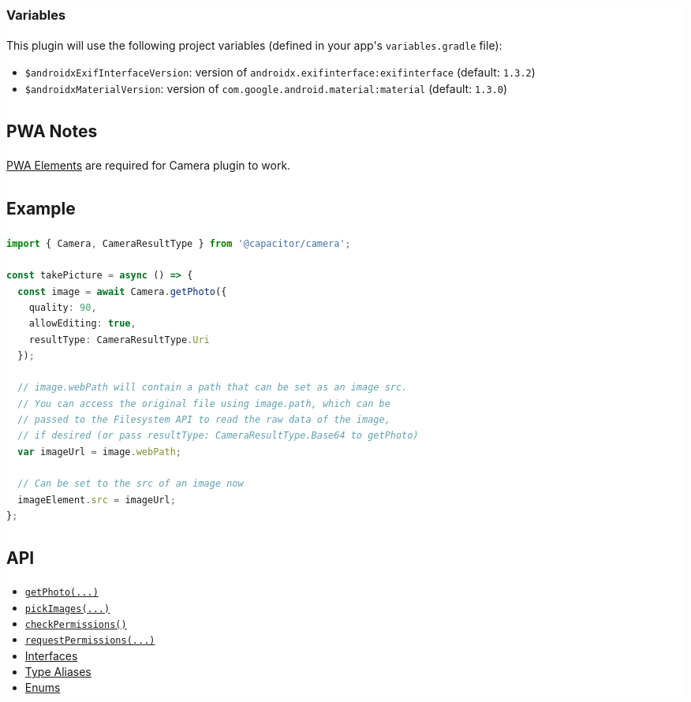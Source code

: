 ### Variables

This plugin will use the following project variables (defined in your app's `variables.gradle` file):

- `$androidxExifInterfaceVersion`: version of `androidx.exifinterface:exifinterface` (default: `1.3.2`)
- `$androidxMaterialVersion`: version of `com.google.android.material:material` (default: `1.3.0`)

## PWA Notes

[PWA Elements](https://capacitorjs.com/docs/v3/web/pwa-elements) are required for Camera plugin to work.

## Example

```typescript
import { Camera, CameraResultType } from '@capacitor/camera';

const takePicture = async () => {
  const image = await Camera.getPhoto({
    quality: 90,
    allowEditing: true,
    resultType: CameraResultType.Uri
  });

  // image.webPath will contain a path that can be set as an image src.
  // You can access the original file using image.path, which can be
  // passed to the Filesystem API to read the raw data of the image,
  // if desired (or pass resultType: CameraResultType.Base64 to getPhoto)
  var imageUrl = image.webPath;

  // Can be set to the src of an image now
  imageElement.src = imageUrl;
};
```

## API

<docgen-index>

* [`getPhoto(...)`](#getphoto)
* [`pickImages(...)`](#pickimages)
* [`checkPermissions()`](#checkpermissions)
* [`requestPermissions(...)`](#requestpermissions)
* [Interfaces](#interfaces)
* [Type Aliases](#type-aliases)
* [Enums](#enums)

</docgen-index>

<docgen-api>
